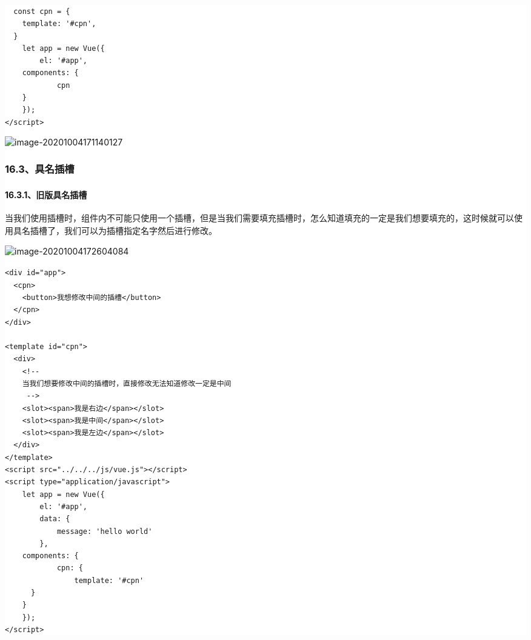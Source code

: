 ````
  const cpn = {
  	template: '#cpn',
  }
	let app = new Vue({
		el: '#app',
    components: {
			cpn
    }
	});
</script>
````

![image-20201004171140127](../Typora图片/Vue/image-20201004171140127.png)

### 16.3、具名插槽

#### 16.3.1、旧版具名插槽

当我们使用插槽时，组件内不可能只使用一个插槽，但是当我们需要填充插槽时，怎么知道填充的一定是我们想要填充的，这时候就可以使用具名插槽了，我们可以为插槽指定名字然后进行修改。

![image-20201004172604084](../Typora图片/Vue/image-20201004172604084.png)

````
<div id="app">
  <cpn>
  	<button>我想修改中间的插槽</button>
  </cpn>
</div>

<template id="cpn">
  <div>
    <!--
    当我们想要修改中间的插槽时，直接修改无法知道修改一定是中间
     -->
    <slot><span>我是右边</span></slot>
    <slot><span>我是中间</span></slot>
    <slot><span>我是左边</span></slot>
  </div>
</template>
<script src="../../../js/vue.js"></script>
<script type="application/javascript">
	let app = new Vue({
		el: '#app',
		data: {
			message: 'hello world'
		},
    components: {
			cpn: {
				template: '#cpn'
      }
    }
	});
</script>
````
